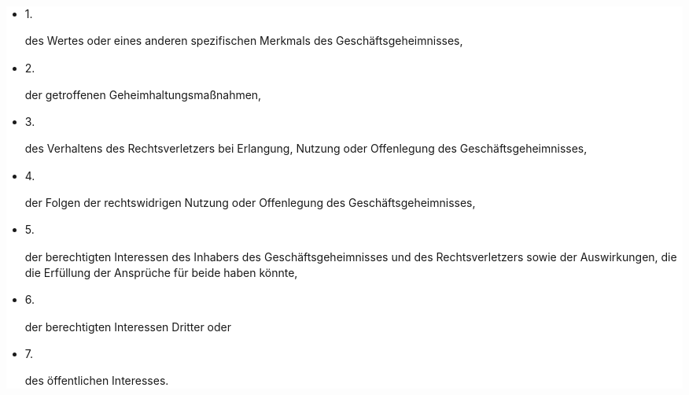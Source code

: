   - 1\.
    
    <div>
    
    des Wertes oder eines anderen spezifischen Merkmals des
    Geschäftsgeheimnisses,
    
    </div>

  - 2\.
    
    <div>
    
    der getroffenen Geheimhaltungsmaßnahmen,
    
    </div>

  - 3\.
    
    <div>
    
    des Verhaltens des Rechtsverletzers bei Erlangung, Nutzung oder
    Offenlegung des Geschäftsgeheimnisses,
    
    </div>

  - 4\.
    
    <div>
    
    der Folgen der rechtswidrigen Nutzung oder Offenlegung des
    Geschäftsgeheimnisses,
    
    </div>

  - 5\.
    
    <div>
    
    der berechtigten Interessen des Inhabers des Geschäftsgeheimnisses
    und des Rechtsverletzers sowie der Auswirkungen, die die Erfüllung
    der Ansprüche für beide haben könnte,
    
    </div>

  - 6\.
    
    <div>
    
    der berechtigten Interessen Dritter oder
    
    </div>

  - 7\.
    
    <div>
    
    des öffentlichen Interesses.
    
    </div>

</div>

</div>
